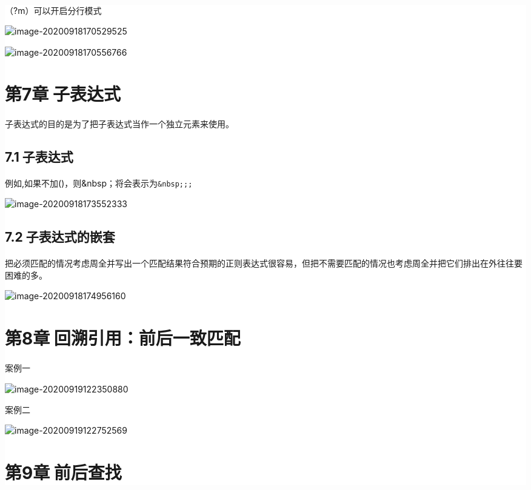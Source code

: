 （?m）可以开启分行模式

![image-20200918170529525](https://tva1.sinaimg.cn/large/007S8ZIlgy1giuwy4bgprj30us0le0vm.jpg)



![image-20200918170556766](https://tva1.sinaimg.cn/large/007S8ZIlgy1giuwylmuxfj30u80hkwhd.jpg)





# 第7章 子表达式



子表达式的目的是为了把子表达式当作一个独立元素来使用。



## 7.1 子表达式

例如,如果不加()，则&nbsp；将会表示为`&nbsp;;;`



![image-20200918173552333](https://tva1.sinaimg.cn/large/007S8ZIlgy1givufrufs8j30ls0bogog.jpg)



## 7.2 子表达式的嵌套



把必须匹配的情况考虑周全并写出一个匹配结果符合预期的正则表达式很容易，但把不需要匹配的情况也考虑周全并把它们排出在外往往要困难的多。



![image-20200918174956160](https://tva1.sinaimg.cn/large/007S8ZIlgy1givufpbmnbj30ve0n0n3x.jpg)



# 第8章 回溯引用：前后一致匹配



案例一

![image-20200919122350880](https://tva1.sinaimg.cn/large/007S8ZIlgy1givuflh35oj31240ruq50.jpg)



案例二

![image-20200919122752569](https://tva1.sinaimg.cn/large/007S8ZIlgy1givujkqgm8j30ry0xwn2s.jpg)





# 第9章 前后查找
